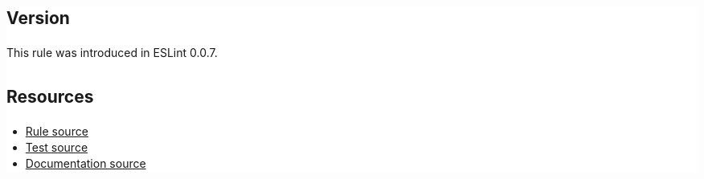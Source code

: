 ## Version

This rule was introduced in ESLint 0.0.7.

## Resources

* [Rule source](https://github.com/eslint/eslint/tree/HEAD/lib/rules/brace-style.js)
* [Test source](https://github.com/eslint/eslint/tree/HEAD/tests/lib/rules/brace-style.js)
* [Documentation source](https://github.com/eslint/eslint/tree/HEAD/docs/rules/brace-style.md)
